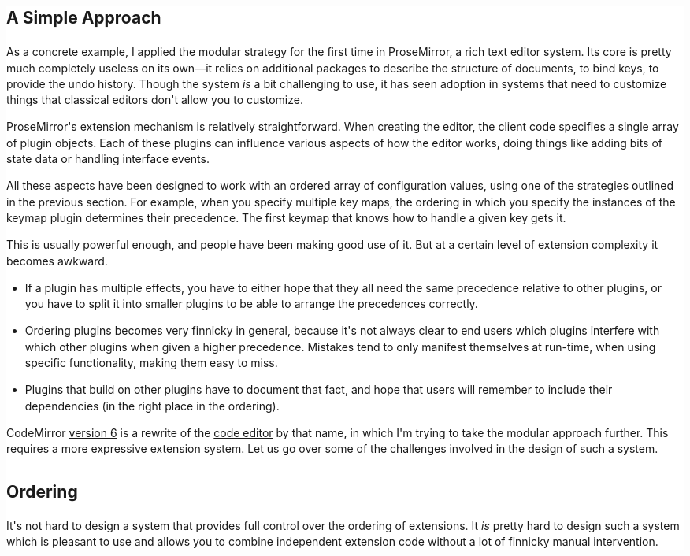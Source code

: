 ## A Simple Approach

As a concrete example, I applied the modular strategy for the first
time in [ProseMirror](https://prosemirror.net), a rich text editor
system. Its core is pretty much completely useless on its own—it
relies on additional packages to describe the structure of documents,
to bind keys, to provide the undo history. Though the system _is_ a
bit challenging to use, it has seen adoption in systems that need to
customize things that classical editors don't allow you to customize.

ProseMirror's extension mechanism is relatively straightforward. When
creating the editor, the client code specifies a single array of
plugin objects. Each of these plugins can influence various aspects of
how the editor works, doing things like adding bits of state data or
handling interface events.

All these aspects have been designed to work with an ordered array of
configuration values, using one of the strategies outlined in the
previous section. For example, when you specify multiple key maps, the
ordering in which you specify the instances of the keymap plugin
determines their precedence. The first keymap that knows how to handle
a given key gets it.

This is usually powerful enough, and people have been making good use
of it. But at a certain level of extension complexity it becomes
awkward.

 - If a plugin has multiple effects, you have to either hope that they
   all need the same precedence relative to other plugins, or you have
   to split it into smaller plugins to be able to arrange the
   precedences correctly.

 - Ordering plugins becomes very finnicky in general, because it's not
   always clear to end users which plugins interfere with which other
   plugins when given a higher precedence. Mistakes tend to only
   manifest themselves at run-time, when using specific functionality,
   making them easy to miss.

 - Plugins that build on other plugins have to document that fact, and
   hope that users will remember to include their dependencies (in the
   right place in the ordering).

CodeMirror [version 6](https://github.com/codemirror/codemirror.next)
is a rewrite of the [code editor](https://codemirror.net) by that
name, in which I'm trying to take the modular approach further. This
requires a more expressive extension system. Let us go over some of
the challenges involved in the design of such a system.

## Ordering

It's not hard to design a system that provides full control over the
ordering of extensions. It _is_ pretty hard to design such a system
which is pleasant to use and allows you to combine independent
extension code without a lot of finnicky manual intervention.
